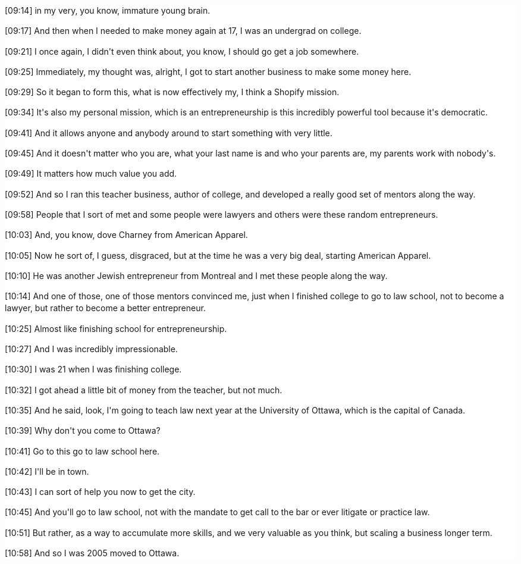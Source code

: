 [09:14] in my very, you know, immature young brain.

[09:17] And then when I needed to make money again at 17, I was an undergrad on college.

[09:21] I once again, I didn't even think about, you know, I should go get a job somewhere.

[09:25] Immediately, my thought was, alright, I got to start another business to make some money here.

[09:29] So it began to form this, what is now effectively my, I think a Shopify mission.

[09:34] It's also my personal mission, which is an entrepreneurship is this incredibly powerful tool because it's democratic.

[09:41] And it allows anyone and anybody around to start something with very little.

[09:45] And it doesn't matter who you are, what your last name is and who your parents are, my parents work with nobody's.

[09:49] It matters how much value you add.

[09:52] And so I ran this teacher business, author of college, and developed a really good set of mentors along the way.

[09:58] People that I sort of met and some people were lawyers and others were these random entrepreneurs.

[10:03] And, you know, dove Charney from American Apparel.

[10:05] Now he sort of, I guess, disgraced, but at the time he was a very big deal, starting American Apparel.

[10:10] He was another Jewish entrepreneur from Montreal and I met these people along the way.

[10:14] And one of those, one of those mentors convinced me, just when I finished college to go to law school, not to become a lawyer, but rather to become a better entrepreneur.

[10:25] Almost like finishing school for entrepreneurship.

[10:27] And I was incredibly impressionable.

[10:30] I was 21 when I was finishing college.

[10:32] I got ahead a little bit of money from the teacher, but not much.

[10:35] And he said, look, I'm going to teach law next year at the University of Ottawa, which is the capital of Canada.

[10:39] Why don't you come to Ottawa?

[10:41] Go to this go to law school here.

[10:42] I'll be in town.

[10:43] I can sort of help you now to get the city.

[10:45] And you'll go to law school, not with the mandate to get call to the bar or ever litigate or practice law.

[10:51] But rather, as a way to accumulate more skills, and we very valuable as you think, but scaling a business longer term.

[10:58] And so I was 2005 moved to Ottawa.
